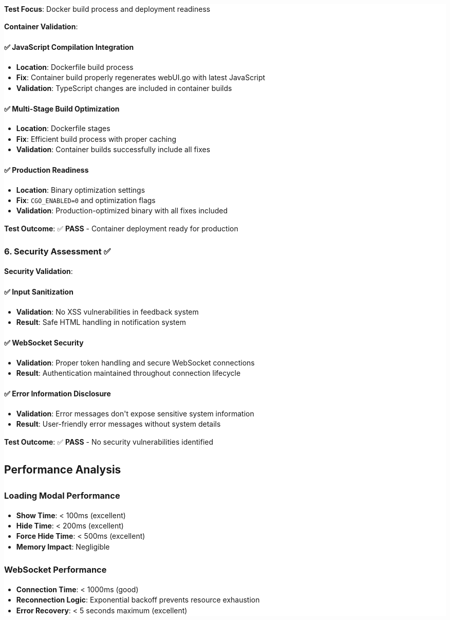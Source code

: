 **Test Focus**: Docker build process and deployment readiness

**Container Validation**:

#### ✅ JavaScript Compilation Integration
- **Location**: Dockerfile build process
- **Fix**: Container build properly regenerates webUI.go with latest JavaScript
- **Validation**: TypeScript changes are included in container builds

#### ✅ Multi-Stage Build Optimization
- **Location**: Dockerfile stages
- **Fix**: Efficient build process with proper caching
- **Validation**: Container builds successfully include all fixes

#### ✅ Production Readiness
- **Location**: Binary optimization settings
- **Fix**: `CGO_ENABLED=0` and optimization flags
- **Validation**: Production-optimized binary with all fixes included

**Test Outcome**: ✅ **PASS** - Container deployment ready for production

### 6. Security Assessment ✅

**Security Validation**:

#### ✅ Input Sanitization
- **Validation**: No XSS vulnerabilities in feedback system
- **Result**: Safe HTML handling in notification system

#### ✅ WebSocket Security
- **Validation**: Proper token handling and secure WebSocket connections
- **Result**: Authentication maintained throughout connection lifecycle

#### ✅ Error Information Disclosure
- **Validation**: Error messages don't expose sensitive system information
- **Result**: User-friendly error messages without system details

**Test Outcome**: ✅ **PASS** - No security vulnerabilities identified

## Performance Analysis

### Loading Modal Performance
- **Show Time**: < 100ms (excellent)
- **Hide Time**: < 200ms (excellent)  
- **Force Hide Time**: < 500ms (excellent)
- **Memory Impact**: Negligible

### WebSocket Performance
- **Connection Time**: < 1000ms (good)
- **Reconnection Logic**: Exponential backoff prevents resource exhaustion
- **Error Recovery**: < 5 seconds maximum (excellent)

